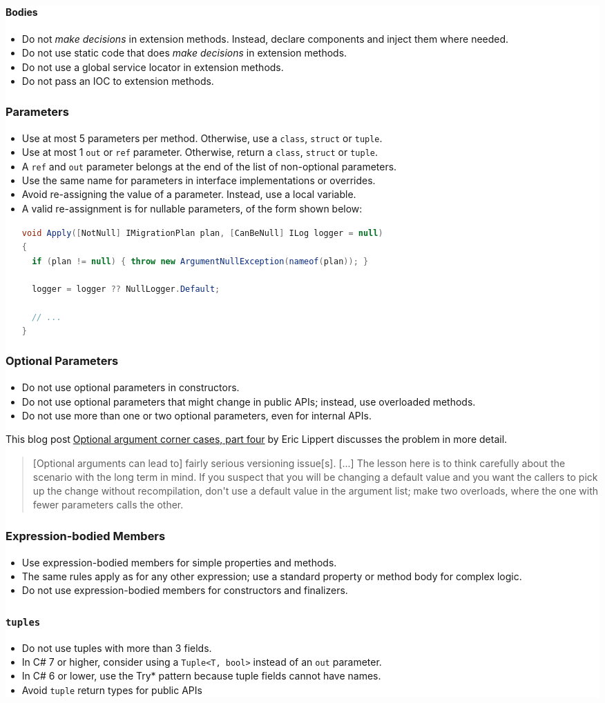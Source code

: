 #### Bodies

* Do not _make decisions_ in extension methods. Instead, declare components and inject them where needed.
* Do not use static code that does _make decisions_ in extension methods.
* Do not use a global service locator in extension methods.
* Do not pass an IOC to extension methods.

### Parameters

* Use at most 5 parameters per method. Otherwise, use a `class`, `struct` or `tuple`.
* Use at most 1 `out` or `ref` parameter. Otherwise, return a `class`, `struct` or `tuple`.
* A `ref` and `out` parameter belongs at the end of the list of non-optional parameters.
* Use the same name for parameters in interface implementations or overrides.
* Avoid re-assigning the value of a parameter. Instead, use a local variable.
* A valid re-assignment is for nullable parameters, of the form shown below:
  ```csharp
  void Apply([NotNull] IMigrationPlan plan, [CanBeNull] ILog logger = null)
  {
    if (plan != null) { throw new ArgumentNullException(nameof(plan)); }

    logger = logger ?? NullLogger.Default;

    // ...
  }
  ```

### Optional Parameters

* Do not use optional parameters in constructors.
* Do not use optional parameters that might change in public APIs; instead, use overloaded methods.
* Do not use more than one or two optional parameters, even for internal APIs.

This blog post [Optional argument corner cases, part four](http://blogs.msdn.com/b/ericlippert/archive/2011/05/19/optional-argument-corner-cases-part-four.aspx) by Eric Lippert discusses the problem in more detail.

> [Optional arguments can lead to] fairly serious versioning issue[s]. [...] The lesson here is to think carefully about the scenario with the long term in mind. If you suspect that you will be changing a default value and you want the callers to pick up the change without recompilation, don't use a default value in the argument list; make two overloads, where the one with fewer parameters calls the other.

### Expression-bodied Members

* Use expression-bodied members for simple properties and methods.
* The same rules apply as for any other expression; use a standard property or method body for complex logic.
* Do not use expression-bodied members for constructors and finalizers.

### `tuples`

* Do not use tuples with more than 3 fields.
* In C# 7 or higher, consider using a `Tuple<T, bool>` instead of an `out` parameter.
* In C# 6 or lower, use the Try* pattern because tuple fields cannot have names.
* Avoid `tuple` return types for public APIs
